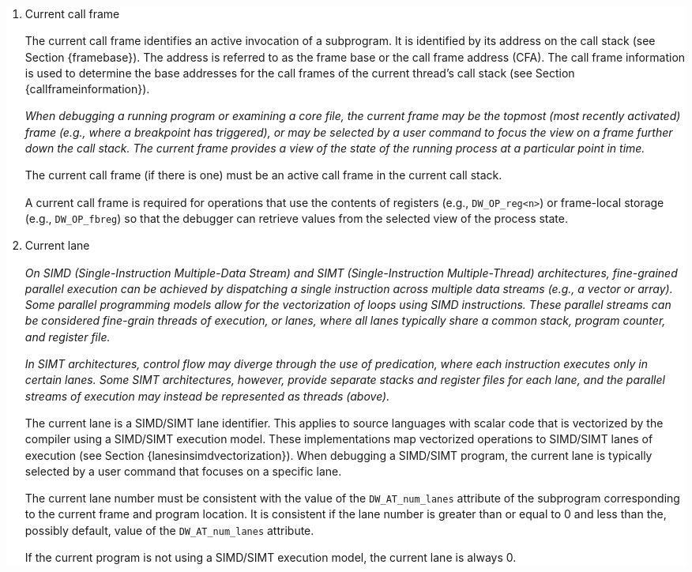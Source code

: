 1. Current call frame
    
    The current call frame identifies an active invocation of a subprogram.
    It is identified by its address on the call stack (see Section 
    {framebase}). The address is referred to as the frame base
    or the call frame address (CFA). The call frame information is used to
    determine the base addresses for the call frames of the current thread’s
    call stack (see Section {callframeinformation}).
    
    *When debugging a running program or examining a core file,
    the current frame may be the topmost (most recently activated) frame 
    (e.g., where a breakpoint has triggered), or may be selected by a user
    command to focus the view on a frame further down the call stack.
    The current frame provides a view of the state of the running process
    at a particular point in time.*
    
    The current call frame (if there is one) must be an active call frame
    in the current call stack.
    
    A current call frame is required for operations that use the contents
    of registers (e.g., `DW_OP_reg<n>`) or frame-local storage (e.g., `DW_OP_fbreg`)
    so that the debugger can retrieve values from the selected view of the
    process state.
    
1. Current lane
    
    *On SIMD (Single-Instruction Multiple-Data Stream) and SIMT
    (Single-Instruction Multiple-Thread) architectures, fine-grained parallel
    execution can be achieved by dispatching a single instruction across
    multiple data streams (e.g., a vector or array). Some parallel programming
    models allow for the vectorization of loops using SIMD instructions.
    These parallel streams can be considered fine-grain threads of execution,
    or lanes, where all lanes typically share a common stack, program counter,
    and register file.*
    
    *In SIMT architectures, control flow may diverge through the use of
    predication, where each instruction executes only in certain lanes. Some
    SIMT architectures, however, provide separate stacks and register files
    for each lane, and the parallel streams of execution may instead be
    represented as threads (above).*
    
    The current lane is a SIMD/SIMT lane identifier. This applies to source
    languages with scalar code that is vectorized by the compiler using a
    SIMD/SIMT execution model. These implementations map vectorized operations
    to SIMD/SIMT lanes of execution (see Section {lanesinsimdvectorization}).
    When debugging a SIMD/SIMT program, the current lane is typically selected
    by a user command that focuses on a specific lane.
    
    The current lane number must be consistent with the value of the `DW_AT_num_lanes`
    attribute of the subprogram corresponding to the current frame and program 
    location. It is consistent if the lane number is greater than or equal to 0 and 
    less than the, possibly default, value of the `DW_AT_num_lanes` attribute.
    
    If the current program is not using a SIMD/SIMT execution model, the current
    lane is always 0.
    